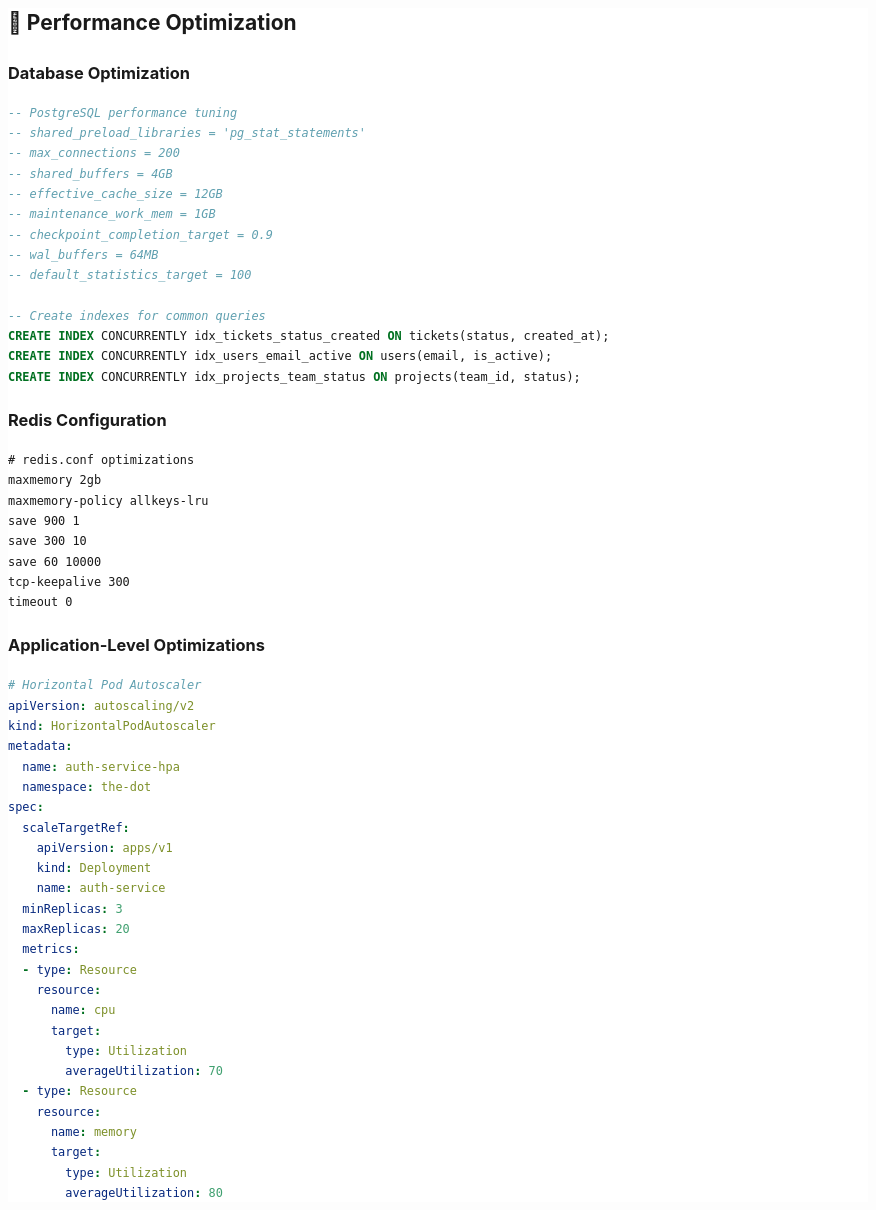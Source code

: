 ## 🚀 Performance Optimization

### Database Optimization

```sql
-- PostgreSQL performance tuning
-- shared_preload_libraries = 'pg_stat_statements'
-- max_connections = 200
-- shared_buffers = 4GB
-- effective_cache_size = 12GB
-- maintenance_work_mem = 1GB
-- checkpoint_completion_target = 0.9
-- wal_buffers = 64MB
-- default_statistics_target = 100

-- Create indexes for common queries
CREATE INDEX CONCURRENTLY idx_tickets_status_created ON tickets(status, created_at);
CREATE INDEX CONCURRENTLY idx_users_email_active ON users(email, is_active);
CREATE INDEX CONCURRENTLY idx_projects_team_status ON projects(team_id, status);
```

### Redis Configuration

```redis
# redis.conf optimizations
maxmemory 2gb
maxmemory-policy allkeys-lru
save 900 1
save 300 10
save 60 10000
tcp-keepalive 300
timeout 0
```

### Application-Level Optimizations

```yaml
# Horizontal Pod Autoscaler
apiVersion: autoscaling/v2
kind: HorizontalPodAutoscaler
metadata:
  name: auth-service-hpa
  namespace: the-dot
spec:
  scaleTargetRef:
    apiVersion: apps/v1
    kind: Deployment
    name: auth-service
  minReplicas: 3
  maxReplicas: 20
  metrics:
  - type: Resource
    resource:
      name: cpu
      target:
        type: Utilization
        averageUtilization: 70
  - type: Resource
    resource:
      name: memory
      target:
        type: Utilization
        averageUtilization: 80
```
